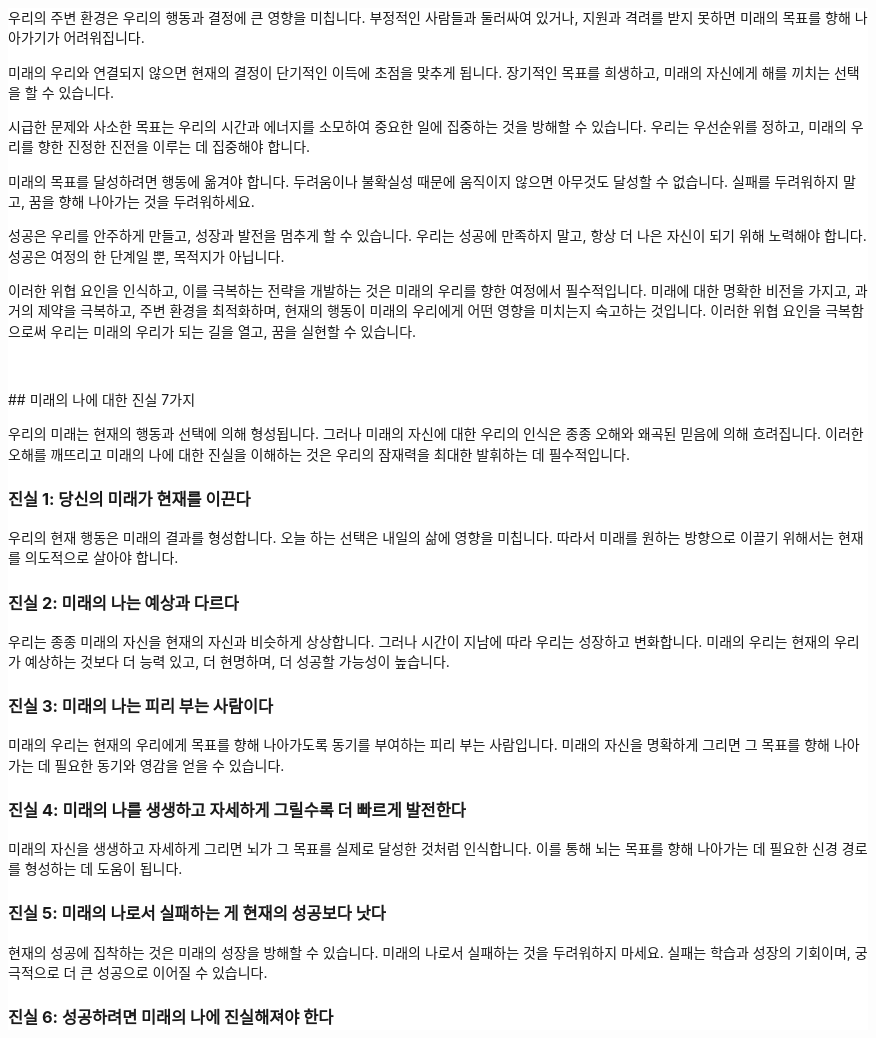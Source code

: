 

우리의 주변 환경은 우리의 행동과 결정에 큰 영향을 미칩니다. 부정적인 사람들과 둘러싸여 있거나, 지원과 격려를 받지 못하면 미래의 목표를 향해 나아가기가 어려워집니다.



미래의 우리와 연결되지 않으면 현재의 결정이 단기적인 이득에 초점을 맞추게 됩니다. 장기적인 목표를 희생하고, 미래의 자신에게 해를 끼치는 선택을 할 수 있습니다.



시급한 문제와 사소한 목표는 우리의 시간과 에너지를 소모하여 중요한 일에 집중하는 것을 방해할 수 있습니다. 우리는 우선순위를 정하고, 미래의 우리를 향한 진정한 진전을 이루는 데 집중해야 합니다.



미래의 목표를 달성하려면 행동에 옮겨야 합니다. 두려움이나 불확실성 때문에 움직이지 않으면 아무것도 달성할 수 없습니다. 실패를 두려워하지 말고, 꿈을 향해 나아가는 것을 두려워하세요.



성공은 우리를 안주하게 만들고, 성장과 발전을 멈추게 할 수 있습니다. 우리는 성공에 만족하지 말고, 항상 더 나은 자신이 되기 위해 노력해야 합니다. 성공은 여정의 한 단계일 뿐, 목적지가 아닙니다.

이러한 위협 요인을 인식하고, 이를 극복하는 전략을 개발하는 것은 미래의 우리를 향한 여정에서 필수적입니다. 미래에 대한 명확한 비전을 가지고, 과거의 제약을 극복하고, 주변 환경을 최적화하며, 현재의 행동이 미래의 우리에게 어떤 영향을 미치는지 숙고하는 것입니다. 이러한 위협 요인을 극복함으로써 우리는 미래의 우리가 되는 길을 열고, 꿈을 실현할 수 있습니다.

<p>&nbsp;</p>
## 미래의 나에 대한 진실 7가지



우리의 미래는 현재의 행동과 선택에 의해 형성됩니다. 그러나 미래의 자신에 대한 우리의 인식은 종종 오해와 왜곡된 믿음에 의해 흐려집니다. 이러한 오해를 깨뜨리고 미래의 나에 대한 진실을 이해하는 것은 우리의 잠재력을 최대한 발휘하는 데 필수적입니다.

### 진실 1: 당신의 미래가 현재를 이끈다

우리의 현재 행동은 미래의 결과를 형성합니다. 오늘 하는 선택은 내일의 삶에 영향을 미칩니다. 따라서 미래를 원하는 방향으로 이끌기 위해서는 현재를 의도적으로 살아야 합니다.

### 진실 2: 미래의 나는 예상과 다르다

우리는 종종 미래의 자신을 현재의 자신과 비슷하게 상상합니다. 그러나 시간이 지남에 따라 우리는 성장하고 변화합니다. 미래의 우리는 현재의 우리가 예상하는 것보다 더 능력 있고, 더 현명하며, 더 성공할 가능성이 높습니다.

### 진실 3: 미래의 나는 피리 부는 사람이다

미래의 우리는 현재의 우리에게 목표를 향해 나아가도록 동기를 부여하는 피리 부는 사람입니다. 미래의 자신을 명확하게 그리면 그 목표를 향해 나아가는 데 필요한 동기와 영감을 얻을 수 있습니다.

### 진실 4: 미래의 나를 생생하고 자세하게 그릴수록 더 빠르게 발전한다

미래의 자신을 생생하고 자세하게 그리면 뇌가 그 목표를 실제로 달성한 것처럼 인식합니다. 이를 통해 뇌는 목표를 향해 나아가는 데 필요한 신경 경로를 형성하는 데 도움이 됩니다.

### 진실 5: 미래의 나로서 실패하는 게 현재의 성공보다 낫다

현재의 성공에 집착하는 것은 미래의 성장을 방해할 수 있습니다. 미래의 나로서 실패하는 것을 두려워하지 마세요. 실패는 학습과 성장의 기회이며, 궁극적으로 더 큰 성공으로 이어질 수 있습니다.

### 진실 6: 성공하려면 미래의 나에 진실해져야 한다
